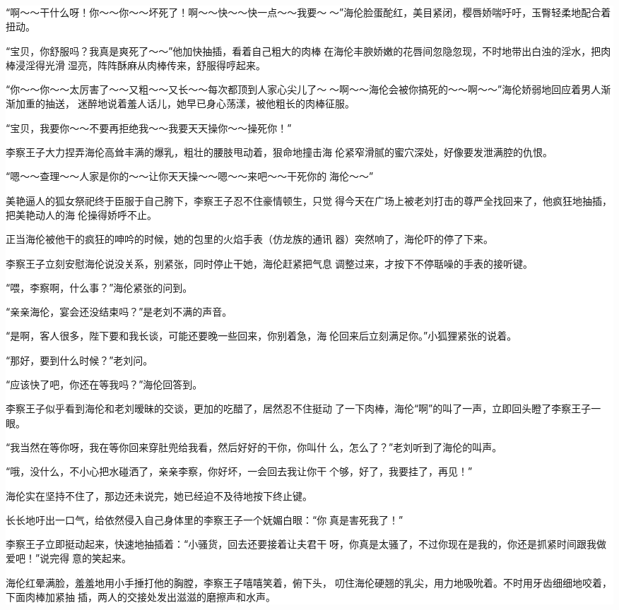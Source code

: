 “啊～～干什么呀！你～～你～～坏死了！啊～～快～～快一点～～我要～
～”海伦脸蛋酡红，美目紧闭，樱唇娇喘吁吁，玉臀轻柔地配合着扭动。

“宝贝，你舒服吗？我真是爽死了～～”他加快抽插，看着自己粗大的肉棒
在海伦丰腴娇嫩的花唇间忽隐忽现，不时地带出白浊的淫水，把肉棒浸淫得光滑
湿亮，阵阵酥麻从肉棒传来，舒服得哼起来。

“你～～你～～太厉害了～～又粗～～又长～～每次都顶到人家心尖儿了～
～啊～～海伦会被你搞死的～～啊～～”海伦娇弱地回应着男人渐渐加重的抽送，
迷醉地说着羞人话儿，她早已身心荡漾，被他粗长的肉棒征服。

“宝贝，我要你～～不要再拒绝我～～我要天天操你～～操死你！”

李察王子大力捏弄海伦高耸丰满的爆乳，粗壮的腰肢甩动着，狠命地撞击海
伦紧窄滑腻的蜜穴深处，好像要发泄满腔的仇恨。

“嗯～～查理～～人家是你的～～让你天天操～～嗯～～来吧～～干死你的
海伦～～”

美艳逼人的狐女祭祀终于臣服于自己胯下，李察王子忍不住豪情顿生，只觉
得今天在广场上被老刘打击的尊严全找回来了，他疯狂地抽插，把美艳动人的海
伦操得娇呼不止。

正当海伦被他干的疯狂的呻吟的时候，她的包里的火焰手表（仿龙族的通讯
器）突然响了，海伦吓的停了下来。

李察王子立刻安慰海伦说没关系，别紧张，同时停止干她，海伦赶紧把气息
调整过来，才按下不停聒噪的手表的接听键。

“喂，李察啊，什么事？”海伦紧张的问到。

“亲亲海伦，宴会还没结束吗？”是老刘不满的声音。

“是啊，客人很多，陛下要和我长谈，可能还要晚一些回来，你别着急，海
伦回来后立刻满足你。”小狐狸紧张的说着。

“那好，要到什么时候？”老刘问。

“应该快了吧，你还在等我吗？”海伦回答到。

李察王子似乎看到海伦和老刘暧昧的交谈，更加的吃醋了，居然忍不住挺动
了一下肉棒，海伦“啊”的叫了一声，立即回头瞪了李察王子一眼。

“我当然在等你呀，我在等你回来穿肚兜给我看，然后好好的干你，你叫什
么，怎么了？”老刘听到了海伦的叫声。

“哦，没什么，不小心把水碰洒了，亲亲李察，你好坏，一会回去我让你干
个够，好了，我要挂了，再见！”

海伦实在坚持不住了，那边还未说完，她已经迫不及待地按下终止键。

长长地吁出一口气，给依然侵入自己身体里的李察王子一个妩媚白眼：“你
真是害死我了！”

李察王子立即挺动起来，快速地抽插着：“小骚货，回去还要接着让夫君干
呀，你真是太骚了，不过你现在是我的，你还是抓紧时间跟我做爱吧！”说完得
意的笑起来。

海伦红晕满脸，羞羞地用小手捶打他的胸膛，李察王子嘻嘻笑着，俯下头，
叨住海伦硬翘的乳尖，用力地吸吮着。不时用牙齿细细地咬着，下面肉棒加紧抽
插，两人的交接处发出滋滋的磨擦声和水声。
